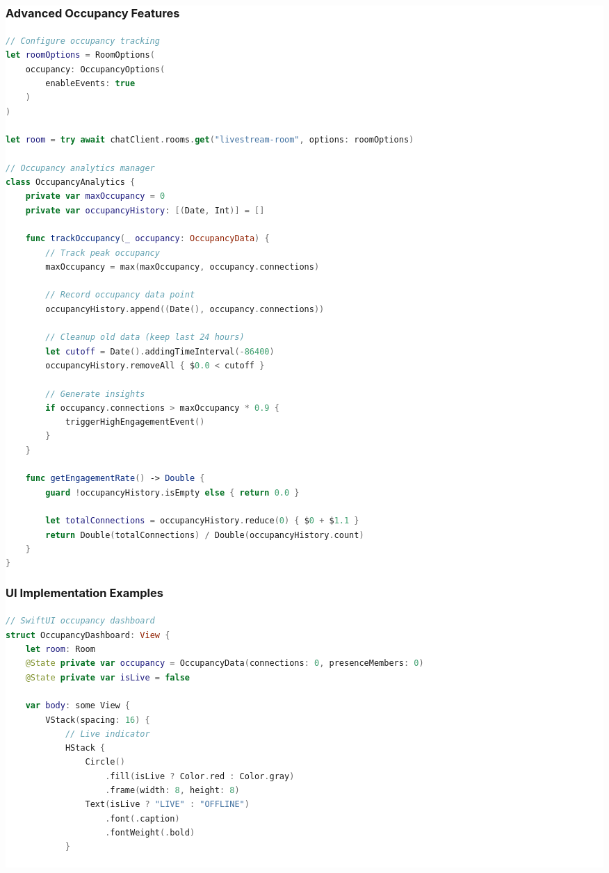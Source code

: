 ### Advanced Occupancy Features

```swift
// Configure occupancy tracking
let roomOptions = RoomOptions(
    occupancy: OccupancyOptions(
        enableEvents: true
    )
)

let room = try await chatClient.rooms.get("livestream-room", options: roomOptions)

// Occupancy analytics manager
class OccupancyAnalytics {
    private var maxOccupancy = 0
    private var occupancyHistory: [(Date, Int)] = []
    
    func trackOccupancy(_ occupancy: OccupancyData) {
        // Track peak occupancy
        maxOccupancy = max(maxOccupancy, occupancy.connections)
        
        // Record occupancy data point
        occupancyHistory.append((Date(), occupancy.connections))
        
        // Cleanup old data (keep last 24 hours)
        let cutoff = Date().addingTimeInterval(-86400)
        occupancyHistory.removeAll { $0.0 < cutoff }
        
        // Generate insights
        if occupancy.connections > maxOccupancy * 0.9 {
            triggerHighEngagementEvent()
        }
    }
    
    func getEngagementRate() -> Double {
        guard !occupancyHistory.isEmpty else { return 0.0 }
        
        let totalConnections = occupancyHistory.reduce(0) { $0 + $1.1 }
        return Double(totalConnections) / Double(occupancyHistory.count)
    }
}
```

### UI Implementation Examples

```swift
// SwiftUI occupancy dashboard
struct OccupancyDashboard: View {
    let room: Room
    @State private var occupancy = OccupancyData(connections: 0, presenceMembers: 0)
    @State private var isLive = false
    
    var body: some View {
        VStack(spacing: 16) {
            // Live indicator
            HStack {
                Circle()
                    .fill(isLive ? Color.red : Color.gray)
                    .frame(width: 8, height: 8)
                Text(isLive ? "LIVE" : "OFFLINE")
                    .font(.caption)
                    .fontWeight(.bold)
            }
            
```